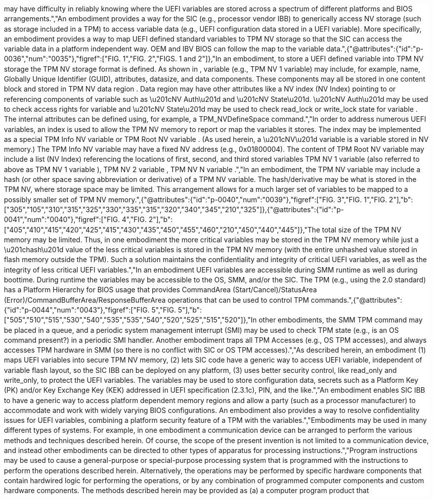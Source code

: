 may have difficulty in reliably knowing where the UEFI variables are stored across a spectrum of different platforms and BIOS arrangements.","An embodiment provides a way for the SIC (e.g., processor vendor IBB) to generically access NV storage (such as storage included in a TPM) to access variable data (e.g., UEFI configuration data stored in a UEFI variable). More specifically, an embodiment provides a way to map UEFI defined standard variables to TPM NV storage so that the SIC can access the variable data in a platform independent way. OEM and IBV BIOS can follow the map to the variable data.",{"@attributes":{"id":"p-0036","num":"0035"},"figref":["FIG. 1","FIG. 2","FIGS. 1 and 2"]},"In an embodiment, to store a UEFI defined variable into TPM NV storage the TPM NV storage format is defined. As shown in , variable  (e.g., TPM NV 1 variable) may include, for example, name, Globally Unique Identifier (GUID), attributes, datasize, and data components. These components may all be stored in one content block and stored in TPM NV data region . Data region  may have other attributes like a NV index (NV Index) pointing to or referencing components of variable  such as \u201cNV Auth\u201d and \u201cNV State\u201d. \u201cNV Auth\u201d may be used to check access rights for variable  and \u201cNV State\u201d may be used to check read_lock or write_lock state for variable . The internal attributes can be defined using, for example, a TPM_NVDefineSpace command.","In order to address numerous UEFI variables, an index is used to allow the TPM NV memory to report or map the variables it stores. The index may be implemented as a special TPM Info NV variable or TPM Root NV variable . (As used herein, a \u201cNV\u201d variable is a variable stored in NV memory.) The TPM Info NV variable  may have a fixed NV address (e.g., 0x01800004). The content of TPM Root NV variable  may include a list (NV Index) referencing the locations of first, second, and third stored variables TPM NV 1 variable  (also referred to above as TPM NV 1 variable ), TPM NV 2 variable , TPM NV N variable .","In an embodiment, the TPM NV variable may include a hash (or other space saving abbreviation or derivative) of a TPM NV variable. The hash\/derivative may be what is stored in the TPM NV, where storage space may be limited. This arrangement allows for a much larger set of variables to be mapped to a possibly smaller set of TPM NV memory.",{"@attributes":{"id":"p-0040","num":"0039"},"figref":["FIG. 3","FIG. 1","FIG. 2"],"b":["305","105","310","315","325","330","335","315","320","340","345","210","325"]},{"@attributes":{"id":"p-0041","num":"0040"},"figref":["FIG. 4","FIG. 2"],"b":["405","410","415","420","425","415","430","435","450","455","460","210","450","440","445"]},"The total size of the TPM NV memory may be limited. Thus, in one embodiment the more critical variables may be stored in the TPM NV memory while just a \u201chash\u201d value of the less critical variables is stored in the TPM NV memory (with the entire unhashed value stored in flash memory outside the TPM). Such a solution maintains the confidentiality and integrity of critical UEFI variables, as well as the integrity of less critical UEFI variables.","In an embodiment UEFI variables are accessible during SMM runtime as well as during boottime. During runtime the variables may be accessible to the OS, SMM, and\/or the SIC. The TPM (e.g., using the 2.0 standard) has a Platform Hierarchy for BIOS usage that provides CommandArea (Start\/Cancel)\/StatusArea (Error)\/CommandBufferArea\/ResponseBufferArea operations that can be used to control TPM commands.",{"@attributes":{"id":"p-0044","num":"0043"},"figref":["FIG. 5","FIG. 5"],"b":["505","510","515","530","540","535","535","540","520","525","515","520"]},"In other embodiments, the SMM TPM command may be placed in a queue, and a periodic system management interrupt (SMI) may be used to check TPM state (e.g., is an OS command present?) in a periodic SMI handler. Another embodiment traps all TPM Accesses (e.g., OS TPM accesses), and always accesses TPM hardware in SMM (so there is no conflict with SIC or OS TPM accesses).","As described herein, an embodiment (1) maps UEFI variables into secure TPM NV memory, (2) lets SIC code have a generic way to access UEFI variable, independent of variable flash layout, so the SIC IBB can be deployed on any platform, (3) uses better security control, like read_only and write_only, to protect the UEFI variables. The variables may be used to store configuration data, secrets such as a Platform Key (PK) and\/or Key Exchange Key (KEK) addressed in UEFI specification (2.3.1c), PIN, and the like.","An embodiment enables SIC IBB to have a generic way to access platform dependent memory regions and allow a party (such as a processor manufacturer) to accommodate and work with widely varying BIOS configurations. An embodiment also provides a way to resolve confidentiality issues for UEFI variables, combining a platform security feature of a TPM with the variables.","Embodiments may be used in many different types of systems. For example, in one embodiment a communication device can be arranged to perform the various methods and techniques described herein. Of course, the scope of the present invention is not limited to a communication device, and instead other embodiments can be directed to other types of apparatus for processing instructions.","Program instructions may be used to cause a general-purpose or special-purpose processing system that is programmed with the instructions to perform the operations described herein. Alternatively, the operations may be performed by specific hardware components that contain hardwired logic for performing the operations, or by any combination of programmed computer components and custom hardware components. The methods described herein may be provided as (a) a computer program product that